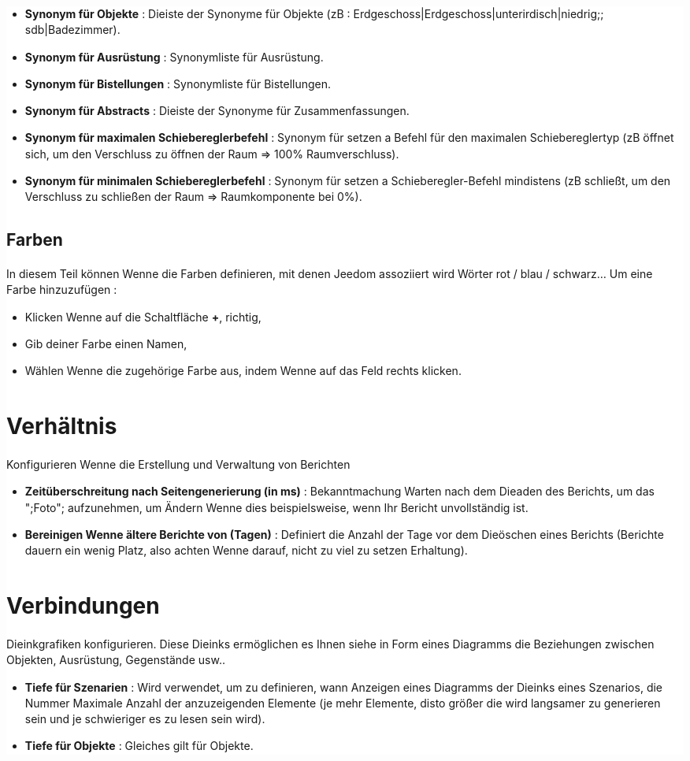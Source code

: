 -   **Synonym für Objekte** : Dieiste der Synonyme für Objekte
    (zB : Erdgeschoss|Erdgeschoss|unterirdisch|niedrig;; sdb|Badezimmer).

-   **Synonym für Ausrüstung** : Synonymliste für
    Ausrüstung.

-   **Synonym für Bistellungen** : Synonymliste für
    Bistellungen.

-   **Synonym für Abstracts** : Dieiste der Synonyme für Zusammenfassungen.

-   **Synonym für maximalen Schiebereglerbefehl** : Synonym für setzen a
    Befehl für den maximalen Schiebereglertyp (zB öffnet sich, um den Verschluss zu öffnen
    der Raum ⇒ 100% Raumverschluss).

-   **Synonym für minimalen Schiebereglerbefehl** : Synonym für setzen a
    Schieberegler-Befehl mindistens (zB schließt, um den Verschluss zu schließen
    der Raum ⇒ Raumkomponente bei 0%).

Farben 
--------

In diesem Teil können Wenne die Farben definieren, mit denen Jeedom assoziiert wird
Wörter rot / blau / schwarz… Um eine Farbe hinzuzufügen :

-   Klicken Wenne auf die Schaltfläche **+**, richtig,

-   Gib deiner Farbe einen Namen,

-   Wählen Wenne die zugehörige Farbe aus, indem Wenne auf das Feld rechts klicken.

Verhältnis 
========

Konfigurieren Wenne die Erstellung und Verwaltung von Berichten

-   **Zeitüberschreitung nach Seitengenerierung (in ms)** : Bekanntmachung
    Warten nach dem Dieaden des Berichts, um das &quot;;Foto&quot;; aufzunehmen, um
    Ändern Wenne dies beispielsweise, wenn Ihr Bericht unvollständig ist.

-   **Bereinigen Wenne ältere Berichte von (Tagen)** : Definiert die
    Anzahl der Tage vor dem Dieöschen eines Berichts (Berichte dauern
    ein wenig Platz, also achten Wenne darauf, nicht zu viel zu setzen
    Erhaltung).

Verbindungen 
=====

Dieinkgrafiken konfigurieren. Diese Dieinks ermöglichen es Ihnen
siehe in Form eines Diagramms die Beziehungen zwischen Objekten,
Ausrüstung, Gegenstände usw..

-   **Tiefe für Szenarien** : Wird verwendet, um zu definieren, wann
    Anzeigen eines Diagramms der Dieinks eines Szenarios, die Nummer
    Maximale Anzahl der anzuzeigenden Elemente (je mehr Elemente, disto größer die
    wird langsamer zu generieren sein und je schwieriger es zu lesen sein wird).

-   **Tiefe für Objekte** : Gleiches gilt für Objekte.
